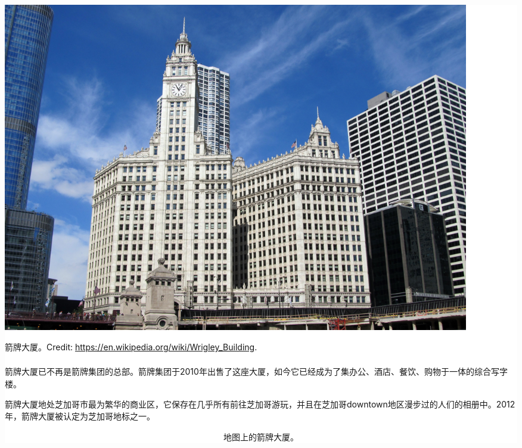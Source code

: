   <img src="/assets/images/Travel/Chicago River Tour/Wrigley_Building_1.jpg" alt="" style="max-width: 90%; height: auto;}">
  </a>
  <figcaption style="margin-top: 1em; margin-bottom: 1.5em;">箭牌大厦。Credit: <a href="https://en.wikipedia.org/wiki/Wrigley_Building" class="custom-link-3">https://en.wikipedia.org/wiki/Wrigley_Building</a>.</figcaption>
</div>

箭牌大厦已不再是箭牌集团的总部。箭牌集团于2010年出售了这座大厦，如今它已经成为了集办公、酒店、餐饮、购物于一体的综合写字楼。

箭牌大厦地处芝加哥市最为繁华的商业区，它保存在几乎所有前往芝加哥游玩，并且在芝加哥downtown地区漫步过的人们的相册中。2012年，箭牌大厦被认定为芝加哥地标之一。

<div class="map-desktop" style="text-align: center;margin-bottom: 1.5em">
  <iframe src="https://www.google.com/maps/embed?pb=!1m18!1m12!1m3!1d883.033891620474!2d-87.62437441783523!3d41.8894130667085!2m3!1f0!2f0!3f0!3m2!1i1024!2i768!4f13.1!3m3!1m2!1s0x880e2caea511689f%3A0x7d92d3215f6863d5!2sThe%20Wrigley%20Building!5e0!3m2!1szh-CN!2sus!4v1744083445081!5m2!1szh-CN!2sus" width="960" height="600" style="border:0;" allowfullscreen="" loading="lazy" referrerpolicy="no-referrer-when-downgrade"></iframe>
  <figcaption style="margin-top: 1em; margin-bottom: 1.5em;">地图上的箭牌大厦。</figcaption>
</div>

<div class="map-card">
  <a href="https://maps.app.goo.gl/nzrDSDAaWw3w31jC6" target="_blank" class="map-card-link">
    <div class="map-card-thumbnail">